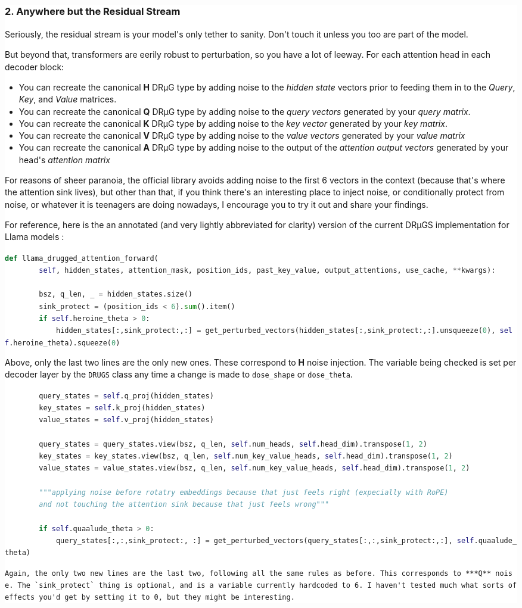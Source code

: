 
### 2. Anywhere but the Residual Stream
Seriously, the residual stream is your model's only tether to sanity. Don't touch it unless you too are part of the model.

But beyond that, transformers are eerily robust to perturbation, so you have a lot of leeway. For each attention head in each decoder block:
- You can recreate the canonical **H** DRµG type by adding noise to the *hidden state* vectors prior to feeding them in to the *Query*, *Key*, and  *Value* matrices.
- You can recreate the canonical **Q** DRµG type by adding noise to the *query vectors* generated by your *query matrix*.
- You can recreate the canonical **K** DRµG type by adding noise to the *key vector* generated by your *key matrix*.
- You can recreate the canonical **V** DRµG type by adding noise to the *value vectors* generated by your *value matrix*
- You can recreate the canonical **A** DRµG type by adding noise to the output of the *attention output vectors* generated by your head's *attention matrix*

For reasons of sheer paranoia, the official library avoids adding noise to the first 6 vectors in the context (because that's where the attention sink lives), but other than that, if you think there's an interesting place to inject noise, or conditionally protect from noise, or whatever it is teenagers are doing nowadays, I encourage you to try it out and share your findings.

For reference, here is the an annotated (and very lightly abbreviated for clarity) version of the current DRµGS implementation for Llama models :

```python
def llama_drugged_attention_forward(
        self, hidden_states, attention_mask, position_ids, past_key_value, output_attentions, use_cache, **kwargs):
        
        bsz, q_len, _ = hidden_states.size()
        sink_protect = (position_ids < 6).sum().item()
        if self.heroine_theta > 0:
            hidden_states[:,sink_protect:,:] = get_perturbed_vectors(hidden_states[:,sink_protect:,:].unsqueeze(0), self.heroine_theta).squeeze(0)
```
Above, only the last two lines are the only new ones. These correspond to **H** noise injection. The variable being checked is set per decoder layer by the `DRUGS` class any time a change is made to `dose_shape` or `dose_theta`.
```python
        query_states = self.q_proj(hidden_states)
        key_states = self.k_proj(hidden_states)
        value_states = self.v_proj(hidden_states)

        query_states = query_states.view(bsz, q_len, self.num_heads, self.head_dim).transpose(1, 2)
        key_states = key_states.view(bsz, q_len, self.num_key_value_heads, self.head_dim).transpose(1, 2)
        value_states = value_states.view(bsz, q_len, self.num_key_value_heads, self.head_dim).transpose(1, 2)
                
        """applying noise before rotatry embeddings because that just feels right (expecially with RoPE)
        and not touching the attention sink because that just feels wrong"""
        
        if self.quaalude_theta > 0:
            query_states[:,:,sink_protect:, :] = get_perturbed_vectors(query_states[:,:,sink_protect:,:], self.quaalude_theta)
```
	Again, the only two new lines are the last two, following all the same rules as before. This corresponds to ***Q** noise. The `sink_protect` thing is optional, and is a variable currently hardcoded to 6. I haven't tested much what sorts of effects you'd get by setting it to 0, but they might be interesting.
 

[^1]: Exception: Do not inject drugs directly into the residual stream.
[^2]: Actually they'll probably do fine. Maybe you could design euclidean DRµG variants **L2K**, **L2A**, **L2H**, **L2Q**, or **L2V** , which just add the random vector noise without regard for magnitude preservation? Or maybe fake magnitude preserving rotation with nlerp? There's no wrong way to make DRµGs!